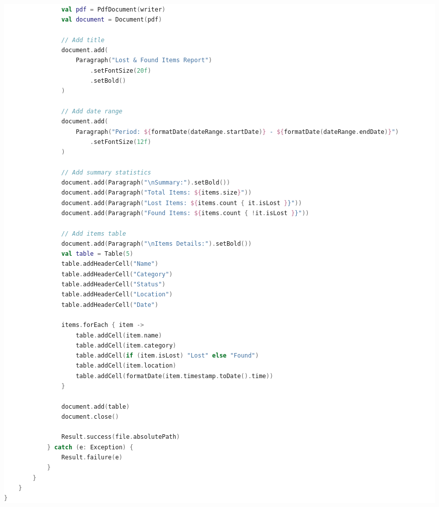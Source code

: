 ```kotlin
                val pdf = PdfDocument(writer)
                val document = Document(pdf)
                
                // Add title
                document.add(
                    Paragraph("Lost & Found Items Report")
                        .setFontSize(20f)
                        .setBold()
                )
                
                // Add date range
                document.add(
                    Paragraph("Period: ${formatDate(dateRange.startDate)} - ${formatDate(dateRange.endDate)}")
                        .setFontSize(12f)
                )
                
                // Add summary statistics
                document.add(Paragraph("\nSummary:").setBold())
                document.add(Paragraph("Total Items: ${items.size}"))
                document.add(Paragraph("Lost Items: ${items.count { it.isLost }}"))
                document.add(Paragraph("Found Items: ${items.count { !it.isLost }}"))
                
                // Add items table
                document.add(Paragraph("\nItems Details:").setBold())
                val table = Table(5)
                table.addHeaderCell("Name")
                table.addHeaderCell("Category")
                table.addHeaderCell("Status")
                table.addHeaderCell("Location")
                table.addHeaderCell("Date")
                
                items.forEach { item ->
                    table.addCell(item.name)
                    table.addCell(item.category)
                    table.addCell(if (item.isLost) "Lost" else "Found")
                    table.addCell(item.location)
                    table.addCell(formatDate(item.timestamp.toDate().time))
                }
                
                document.add(table)
                document.close()
                
                Result.success(file.absolutePath)
            } catch (e: Exception) {
                Result.failure(e)
            }
        }
    }
}
```

